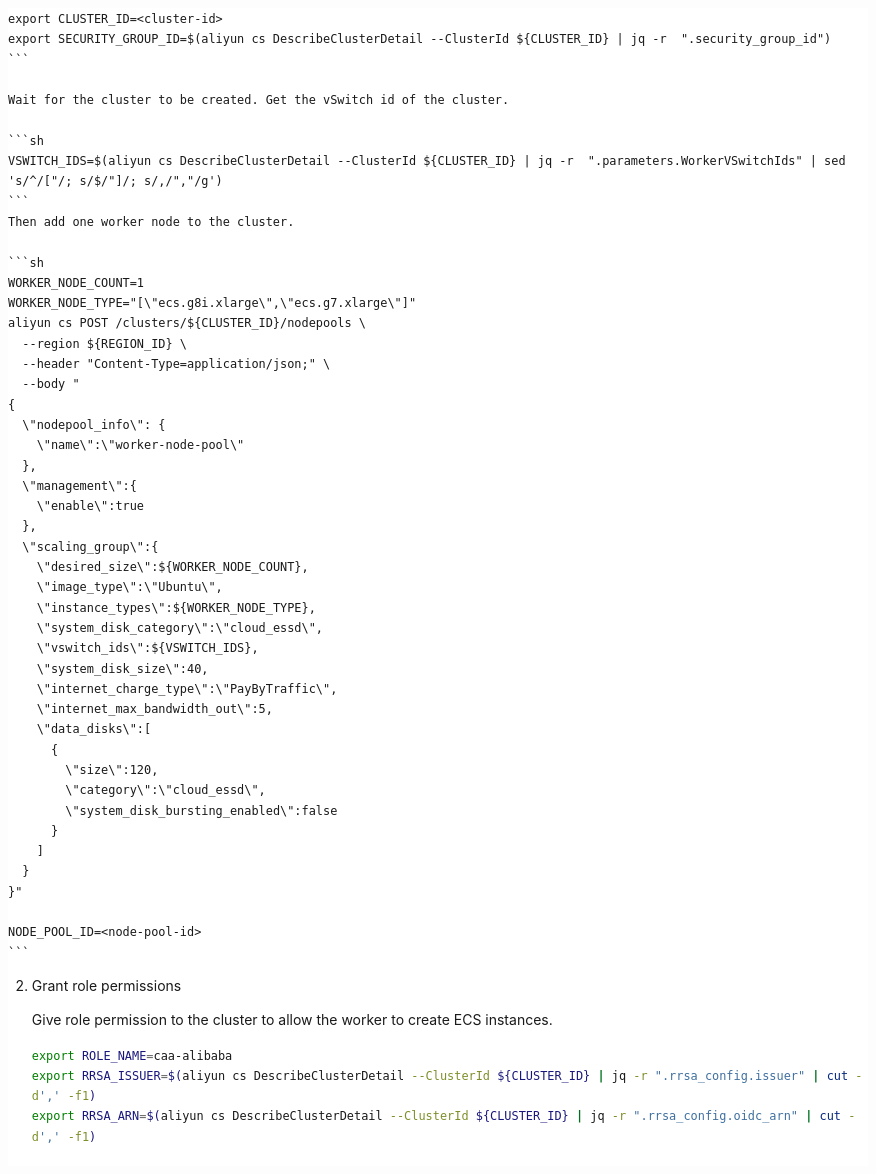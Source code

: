     export CLUSTER_ID=<cluster-id>
    export SECURITY_GROUP_ID=$(aliyun cs DescribeClusterDetail --ClusterId ${CLUSTER_ID} | jq -r  ".security_group_id")
    ```

    Wait for the cluster to be created. Get the vSwitch id of the cluster.
    
    ```sh
    VSWITCH_IDS=$(aliyun cs DescribeClusterDetail --ClusterId ${CLUSTER_ID} | jq -r  ".parameters.WorkerVSwitchIds" | sed 's/^/["/; s/$/"]/; s/,/","/g')
    ```
    Then add one worker node to the cluster.

    ```sh
    WORKER_NODE_COUNT=1
    WORKER_NODE_TYPE="[\"ecs.g8i.xlarge\",\"ecs.g7.xlarge\"]"
    aliyun cs POST /clusters/${CLUSTER_ID}/nodepools \
      --region ${REGION_ID} \
      --header "Content-Type=application/json;" \
      --body "
    {
      \"nodepool_info\": {
        \"name\":\"worker-node-pool\"
      },
      \"management\":{
        \"enable\":true
      },
      \"scaling_group\":{
        \"desired_size\":${WORKER_NODE_COUNT},
        \"image_type\":\"Ubuntu\",
        \"instance_types\":${WORKER_NODE_TYPE},
        \"system_disk_category\":\"cloud_essd\",
        \"vswitch_ids\":${VSWITCH_IDS},
        \"system_disk_size\":40,
        \"internet_charge_type\":\"PayByTraffic\",
        \"internet_max_bandwidth_out\":5,
        \"data_disks\":[
          {
            \"size\":120,
            \"category\":\"cloud_essd\",
            \"system_disk_bursting_enabled\":false
          }
        ]
      }
    }"
    
    NODE_POOL_ID=<node-pool-id>
    ```
2. Grant role permissions

    Give role permission to the cluster to allow the worker to create ECS instances.
    ```sh
    export ROLE_NAME=caa-alibaba
    export RRSA_ISSUER=$(aliyun cs DescribeClusterDetail --ClusterId ${CLUSTER_ID} | jq -r ".rrsa_config.issuer" | cut -d',' -f1)
    export RRSA_ARN=$(aliyun cs DescribeClusterDetail --ClusterId ${CLUSTER_ID} | jq -r ".rrsa_config.oidc_arn" | cut -d',' -f1)
  